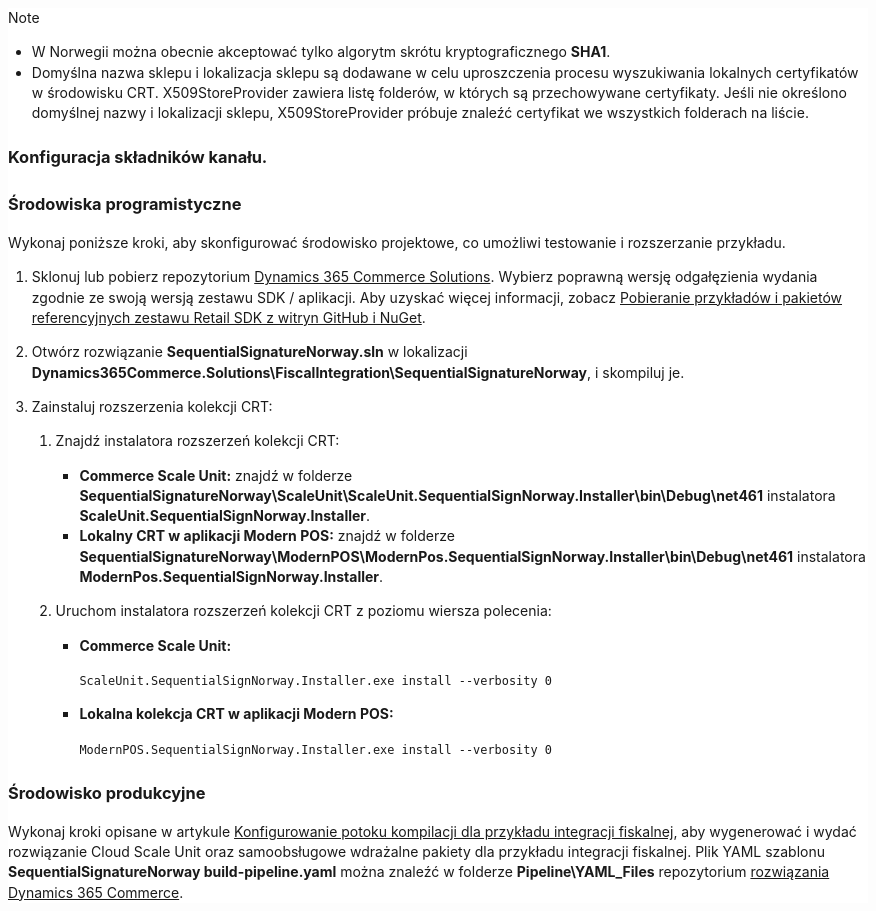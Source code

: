 > [!NOTE]
> - W Norwegii można obecnie akceptować tylko algorytm skrótu kryptograficznego **SHA1**.
> - Domyślna nazwa sklepu i lokalizacja sklepu są dodawane w celu uproszczenia procesu wyszukiwania lokalnych certyfikatów w środowisku CRT. X509StoreProvider zawiera listę folderów, w których są przechowywane certyfikaty. Jeśli nie określono domyślnej nazwy i lokalizacji sklepu, X509StoreProvider próbuje znaleźć certyfikat we wszystkich folderach na liście.

### <a name="configure-channel-components"></a>Konfiguracja składników kanału.

### <a name="development-environment"></a>Środowiska programistyczne

Wykonaj poniższe kroki, aby skonfigurować środowisko projektowe, co umożliwi testowanie i rozszerzanie przykładu.

1. Sklonuj lub pobierz repozytorium [Dynamics 365 Commerce Solutions](https://github.com/microsoft/Dynamics365Commerce.Solutions). Wybierz poprawną wersję odgałęzienia wydania zgodnie ze swoją wersją zestawu SDK / aplikacji. Aby uzyskać więcej informacji, zobacz [Pobieranie przykładów i pakietów referencyjnych zestawu Retail SDK z witryn GitHub i NuGet](../dev-itpro/retail-sdk/sdk-github.md).
1. Otwórz rozwiązanie **SequentialSignatureNorway.sln** w lokalizacji **Dynamics365Commerce.Solutions\\FiscalIntegration\\SequentialSignatureNorway**, i skompiluj je.
1. Zainstaluj rozszerzenia kolekcji CRT:

    1. Znajdź instalatora rozszerzeń kolekcji CRT:

        - **Commerce Scale Unit:** znajdź w folderze **SequentialSignatureNorway\\ScaleUnit\\ScaleUnit.SequentialSignNorway.Installer\\bin\\Debug\\net461** instalatora **ScaleUnit.SequentialSignNorway.Installer**.
        - **Lokalny CRT w aplikacji Modern POS:** znajdź w folderze **SequentialSignatureNorway\\ModernPOS\\ModernPos.SequentialSignNorway.Installer\\bin\\Debug\\net461** instalatora **ModernPos.SequentialSignNorway.Installer**.

    1. Uruchom instalatora rozszerzeń kolekcji CRT z poziomu wiersza polecenia:

        - **Commerce Scale Unit:**

            ```Console
            ScaleUnit.SequentialSignNorway.Installer.exe install --verbosity 0
            ```

        - **Lokalna kolekcja CRT w aplikacji Modern POS:**

            ```Console
            ModernPOS.SequentialSignNorway.Installer.exe install --verbosity 0
            ```

### <a name="production-environment"></a>Środowisko produkcyjne

Wykonaj kroki opisane w artykule [Konfigurowanie potoku kompilacji dla przykładu integracji fiskalnej](fiscal-integration-sample-build-pipeline.md), aby wygenerować i wydać rozwiązanie Cloud Scale Unit oraz samoobsługowe wdrażalne pakiety dla przykładu integracji fiskalnej. Plik YAML szablonu **SequentialSignatureNorway build-pipeline.yaml** można znaleźć w folderze **Pipeline\\YAML_Files** repozytorium [rozwiązania Dynamics 365 Commerce](https://github.com/microsoft/Dynamics365Commerce.Solutions).
